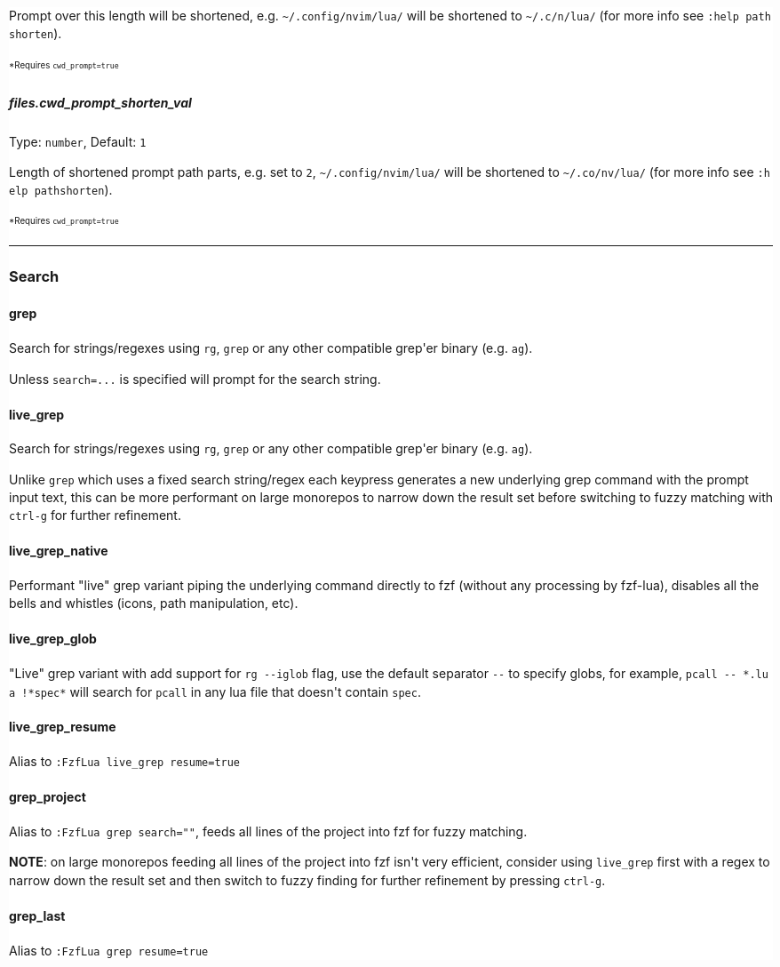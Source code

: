 Prompt over this length will be shortened, e.g.  `~/.config/nvim/lua/` will be shortened to `~/.c/n/lua/` (for more info see `:help pathshorten`).

<sub><sup>*Requires `cwd_prompt=true`</sup></sub>

##### files.cwd_prompt_shorten_val

Type: `number`, Default: `1`

Length of shortened prompt path parts, e.g. set to `2`, `~/.config/nvim/lua/` will be shortened to `~/.co/nv/lua/` (for more info see `:help pathshorten`).

<sub><sup>*Requires `cwd_prompt=true`</sup></sub>

---

### Search

#### grep

Search for strings/regexes using `rg`, `grep` or any other compatible grep'er binary (e.g. `ag`).

Unless `search=...` is specified will prompt for the search string.

#### live_grep

Search for strings/regexes using `rg`, `grep` or any other compatible grep'er binary (e.g. `ag`).

Unlike `grep` which uses a fixed search string/regex each keypress generates a new underlying grep command with the prompt input text, this can be more performant on large monorepos to narrow down the result set before switching to fuzzy matching with `ctrl-g` for further refinement.

#### live_grep_native

Performant "live" grep variant piping the underlying command directly to fzf (without any processing by fzf-lua), disables all the bells and whistles (icons, path manipulation, etc).

#### live_grep_glob

"Live" grep variant with add support for `rg --iglob` flag, use the default separator `--` to specify globs, for example, `pcall -- *.lua !*spec*` will search for `pcall` in any lua file that doesn't contain `spec`.

#### live_grep_resume

Alias to `:FzfLua live_grep resume=true`

#### grep_project

Alias to `:FzfLua grep search=""`, feeds all lines of the project into fzf for fuzzy matching.

**NOTE**: on large monorepos feeding all lines of the project into fzf isn't very efficient, consider using `live_grep` first with a regex to narrow down the result set and then switch to fuzzy finding for further refinement by pressing `ctrl-g`.

#### grep_last

Alias to `:FzfLua grep resume=true`
